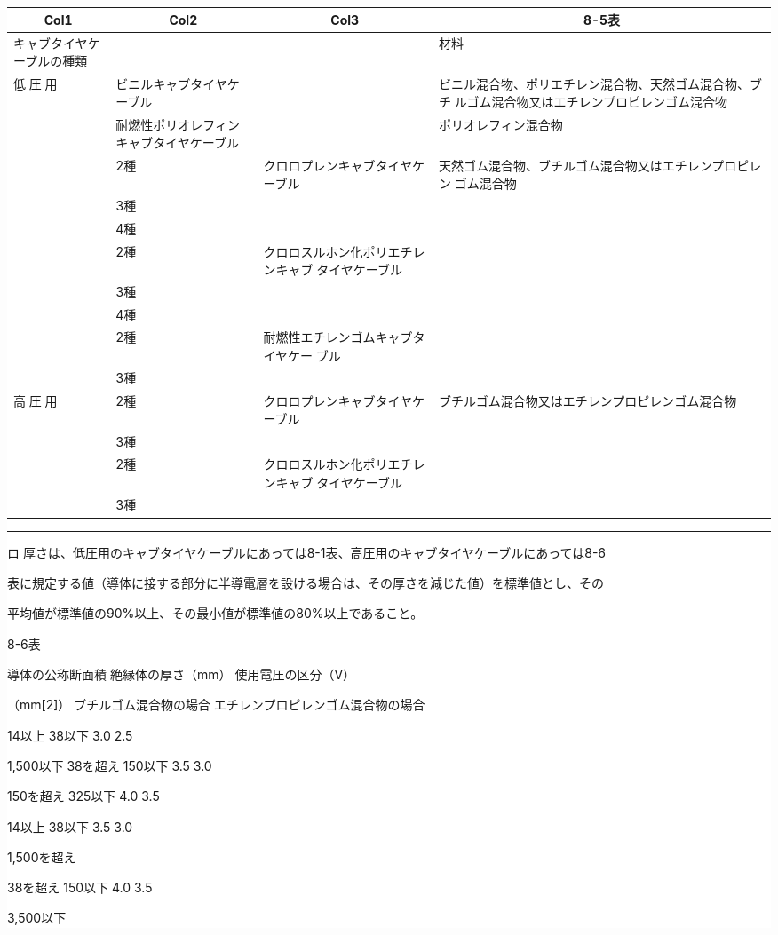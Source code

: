 |Col1|Col2|Col3|8-5表|
|---|---|---|---|
|キャブタイヤケーブルの種類|||材料|
|低 圧 用|ビニルキャブタイヤケーブル||ビニル混合物、ポリエチレン混合物、天然ゴム混合物、ブチ ルゴム混合物又はエチレンプロピレンゴム混合物|
||耐燃性ポリオレフィンキャブタイヤケーブル||ポリオレフィン混合物|
||2種|クロロプレンキャブタイヤケーブル|天然ゴム混合物、ブチルゴム混合物又はエチレンプロピレン ゴム混合物|
||3種|||
||4種|||
||2種|クロロスルホン化ポリエチレンキャブ タイヤケーブル||
||3種|||
||4種|||
||2種|耐燃性エチレンゴムキャブタイヤケー ブル||
||3種|||
|高 圧 用|2種|クロロプレンキャブタイヤケーブル|ブチルゴム混合物又はエチレンプロピレンゴム混合物|
||3種|||
||2種|クロロスルホン化ポリエチレンキャブ タイヤケーブル||
||3種|||


-----

ロ 厚さは、低圧用のキャブタイヤケーブルにあっては8-1表、高圧用のキャブタイヤケーブルにあっては8-6

表に規定する値（導体に接する部分に半導電層を設ける場合は、その厚さを減じた値）を標準値とし、その

平均値が標準値の90%以上、その最小値が標準値の80%以上であること。

8-6表

導体の公称断面積 絶縁体の厚さ（mm）
使用電圧の区分（V）

（mm[2]） ブチルゴム混合物の場合 エチレンプロピレンゴム混合物の場合

14以上  38以下 3.0 2.5

1,500以下 38を超え 150以下 3.5 3.0

150を超え 325以下 4.0 3.5

14以上  38以下 3.5 3.0

1,500を超え

38を超え 150以下 4.0 3.5

3,500以下
